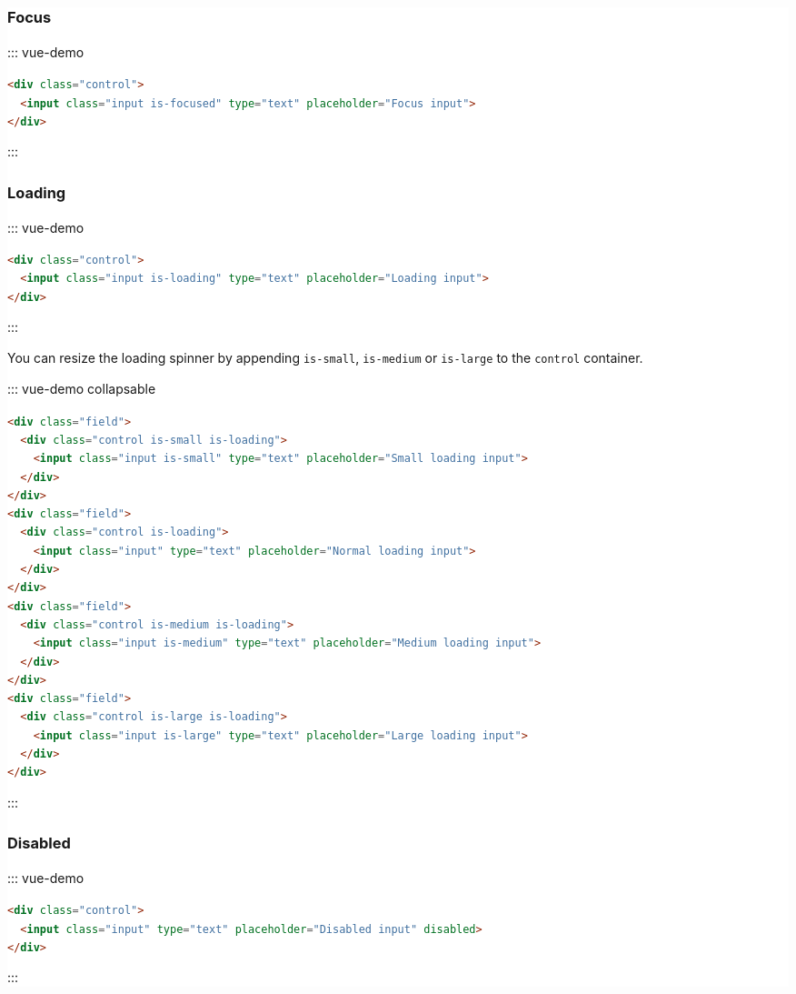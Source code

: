 ### Focus

::: vue-demo
``` html
<div class="control">
  <input class="input is-focused" type="text" placeholder="Focus input">
</div>
```
:::

### Loading

::: vue-demo
``` html
<div class="control">
  <input class="input is-loading" type="text" placeholder="Loading input">
</div>
```
:::

You can resize the loading spinner by appending `is-small`, `is-medium`
or `is-large` to the `control` container.

::: vue-demo collapsable
``` html
<div class="field">
  <div class="control is-small is-loading">
    <input class="input is-small" type="text" placeholder="Small loading input">
  </div>
</div>
<div class="field">
  <div class="control is-loading">
    <input class="input" type="text" placeholder="Normal loading input">
  </div>
</div>
<div class="field">
  <div class="control is-medium is-loading">
    <input class="input is-medium" type="text" placeholder="Medium loading input">
  </div>
</div>
<div class="field">
  <div class="control is-large is-loading">
    <input class="input is-large" type="text" placeholder="Large loading input">
  </div>
</div>
```
:::

### Disabled

::: vue-demo
``` html
<div class="control">
  <input class="input" type="text" placeholder="Disabled input" disabled>
</div>
```
:::
